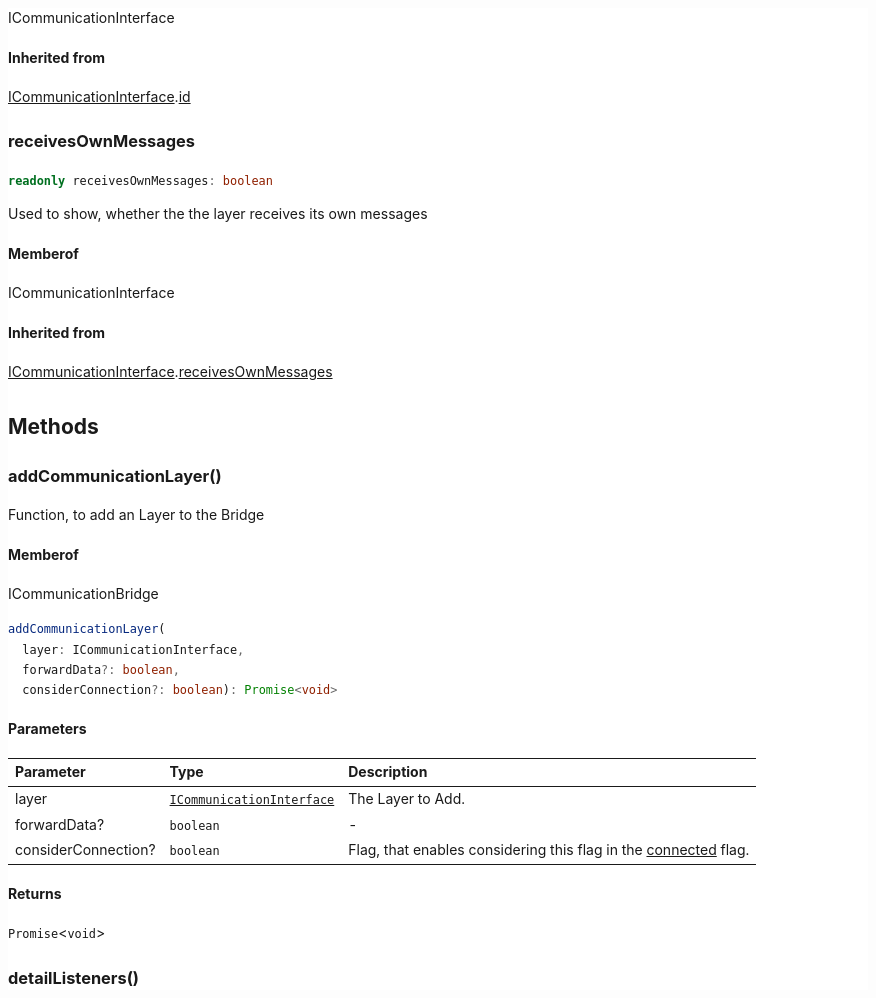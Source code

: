 ICommunicationInterface

#### Inherited from

[ICommunicationInterface](interface.ICommunicationInterface.md).[id](interface.ICommunicationInterface.md#id)

### receivesOwnMessages

```ts
readonly receivesOwnMessages: boolean
```

Used to show, whether the the layer receives its own messages

#### Memberof

ICommunicationInterface

#### Inherited from

[ICommunicationInterface](interface.ICommunicationInterface.md).[receivesOwnMessages](interface.ICommunicationInterface.md#receivesownmessages)

## Methods

### addCommunicationLayer()

Function, to add an Layer to the Bridge

#### Memberof

ICommunicationBridge

```ts
addCommunicationLayer(
  layer: ICommunicationInterface,
  forwardData?: boolean,
  considerConnection?: boolean): Promise<void>
```

#### Parameters

| Parameter           | Type                                                              | Description                                                                                                       |
| :------------------ | :---------------------------------------------------------------- | :---------------------------------------------------------------------------------------------------------------- |
| layer               | [`ICommunicationInterface`](interface.ICommunicationInterface.md) | The Layer to Add.                                                                                                 |
| forwardData?        | `boolean`                                                         | -                                                                                                                 |
| considerConnection? | `boolean`                                                         | Flag, that enables considering this flag in the [connected](interface.ICommunicationInterface.md#connected) flag. |

#### Returns

`Promise`<`void`\>

### detailListeners()
